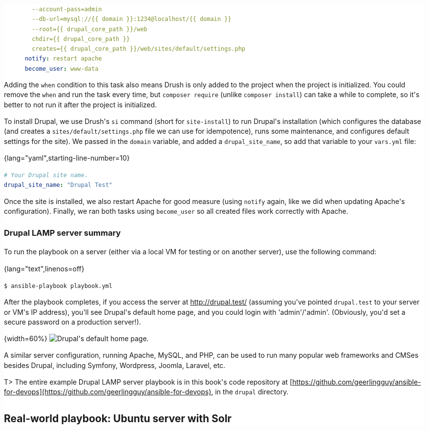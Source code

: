 ```yml
        --account-pass=admin
        --db-url=mysql://{{ domain }}:1234@localhost/{{ domain }}
        --root={{ drupal_core_path }}/web
        chdir={{ drupal_core_path }}
        creates={{ drupal_core_path }}/web/sites/default/settings.php
      notify: restart apache
      become_user: www-data
```

Adding the `when` condition to this task also means Drush is only added to the project when the project is initialized. You could remove the `when` and run the task every time, but `composer require` (unlike `composer install`) can take a while to complete, so it's better to not run it after the project is initialized.

To install Drupal, we use Drush's `si` command (short for `site-install`) to run Drupal's installation (which configures the database (and creates a `sites/default/settings.php` file we can use for idempotence), runs some maintenance, and configures default settings for the site). We passed in the `domain` variable, and added a `drupal_site_name`, so add that variable to your `vars.yml` file:

{lang="yaml",starting-line-number=10}
```yml
# Your Drupal site name.
drupal_site_name: "Drupal Test"
```

Once the site is installed, we also restart Apache for good measure (using `notify` again, like we did when updating Apache's configuration). Finally, we ran both tasks using `become_user` so all created files work correctly with Apache.

### Drupal LAMP server summary

To run the playbook on a server (either via a local VM for testing or on another server), use the following command:

{lang="text",linenos=off}
```sh
$ ansible-playbook playbook.yml
```

After the playbook completes, if you access the server at http://drupal.test/ (assuming you've pointed `drupal.test` to your server or VM's IP address), you'll see Drupal's default home page, and you could login with 'admin'/'admin'. (Obviously, you'd set a secure password on a production server!).

{width=60%}
![Drupal's default home page.](images/4-playbook-drupal-home.png)

A similar server configuration, running Apache, MySQL, and PHP, can be used to run many popular web frameworks and CMSes besides Drupal, including Symfony, Wordpress, Joomla, Laravel, etc.

T> The entire example Drupal LAMP server playbook is in this book's code repository at [https://github.com/geerlingguy/ansible-for-devops](https://github.com/geerlingguy/ansible-for-devops), in the `drupal` directory.

## Real-world playbook: Ubuntu server with Solr

